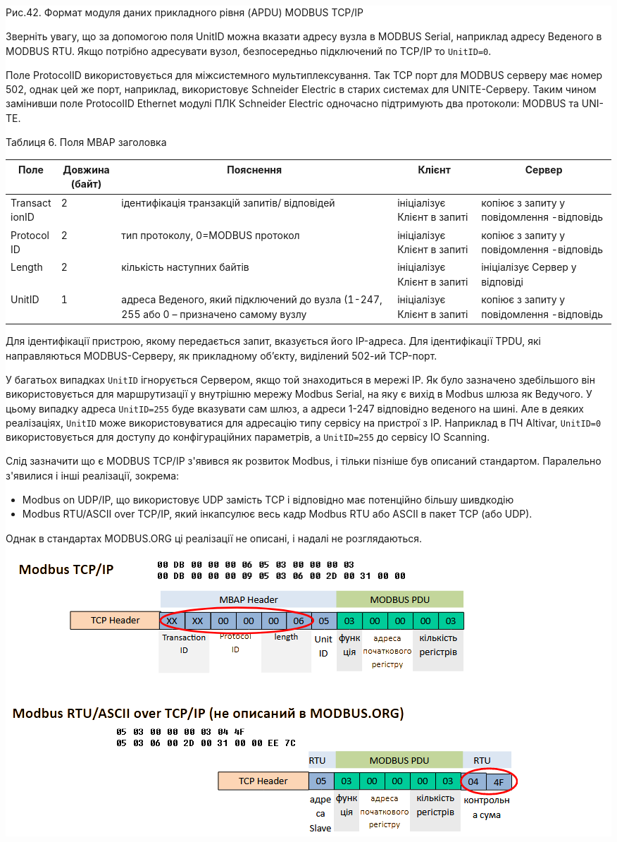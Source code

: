 Рис.42. Формат модуля даних прикладного рівня (APDU) MODBUS TCP/IP

Зверніть увагу, що за допомогою поля UnitID можна вказати адресу вузла в MODBUS Serial, наприклад адресу Веденого в MODBUS RTU. Якщо потрібно адресувати вузол, безпосередньо підключений по TCP/IP то `UnitID=0`. 

Поле ProtocolID використовується для міжсистемного мультиплексування. Так ТСР порт для MODBUS серверу має номер 502, однак цей же порт, наприклад, використовує Schneider Electric в старих системах для UNITE-Серверу. Таким чином замінивши поле ProtocolID Ethernet модулі ПЛК Schneider Electric одночасно підтримують два протоколи: MODBUS та UNI-TE. 

Таблиця 6. Поля MBAP заголовка

| Поле          | Довжина  (байт) | Пояснення                                                    | Клієнт                      | Сервер                                     |
| ------------- | --------------- | ------------------------------------------------------------ | --------------------------- | ------------------------------------------ |
| TransactionID | 2               | ідентифікація транзакцій запитів/  відповідей                | ініціалізує Клієнт в запиті | копіює з запиту у повідомлення  -відповідь |
| ProtocolID    | 2               | тип протоколу, 0=MODBUS протокол                             | ініціалізує Клієнт в запиті | копіює з запиту у повідомлення  -відповідь |
| Length        | 2               | кількість наступних байтів                                   | ініціалізує Клієнт в запиті | ініціалізує Сервер у відповіді             |
| UnitID        | 1               | адреса Веденого, який підключений до вузла (1-247, 255 або 0 – призначено самому вузлу | ініціалізує Клієнт в запиті | копіює з запиту у повідомлення  -відповідь |

Для ідентифікації пристрою, якому передається запит, вказується його IP-адреса. Для ідентифікації TPDU, які направляються MODBUS-Серверу, як прикладному об’єкту, виділений 502-ий TCP-порт.

У багатьох випадках `UnitID` ігнорується Сервером, якщо той знаходиться в мережі IP. Як було зазначено здебільшого він використовується для маршрутизації у внутрішню мережу Modbus Serial, на яку є вихід в Modbus шлюза як Ведучого. У цьому випадку адреса `UnitID=255` буде вказувати сам шлюз, а адреси 1-247 відповідно веденого на шині. Але в деяких реалізаціях, `UnitID` може використовуватися для адресацію типу сервісу на пристрої з IP. Наприклад в ПЧ Altivar, `UnitID=0`  використовується для доступу до конфігураційних параметрів, а `UnitID=255` до сервісу IO Scanning.  

Слід зазначити що є MODBUS TCP/IP з'явився як розвиток Modbus, і тільки пізніше був описаний стандартом. Паралельно з'явилися і інші реалізації, зокрема:

- Modbus on UDP/IP, що використовує UDP замість TCP і відповідно має потенційно більшу шивдкодію 
- Modbus RTU/ASCII over TCP/IP, який інкапсулює весь кадр Modbus RTU або ASCII  в пакет TCP (або UDP). 

Однак в стандартах MODBUS.ORG ці реалізації не описані, і надалі не розглядаються.  

![image-20240902210309304](media/image-20240902210309304.png)
